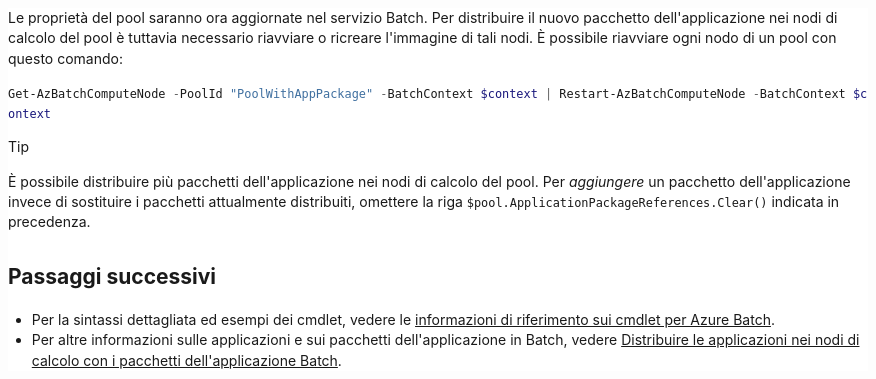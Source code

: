 Le proprietà del pool saranno ora aggiornate nel servizio Batch. Per distribuire il nuovo pacchetto dell'applicazione nei nodi di calcolo del pool è tuttavia necessario riavviare o ricreare l'immagine di tali nodi. È possibile riavviare ogni nodo di un pool con questo comando:

```powershell
Get-AzBatchComputeNode -PoolId "PoolWithAppPackage" -BatchContext $context | Restart-AzBatchComputeNode -BatchContext $context
```

> [!TIP]
> È possibile distribuire più pacchetti dell'applicazione nei nodi di calcolo del pool. Per *aggiungere* un pacchetto dell'applicazione invece di sostituire i pacchetti attualmente distribuiti, omettere la riga `$pool.ApplicationPackageReferences.Clear()` indicata in precedenza.

## <a name="next-steps"></a>Passaggi successivi

* Per la sintassi dettagliata ed esempi dei cmdlet, vedere le [informazioni di riferimento sui cmdlet per Azure Batch](/powershell/module/az.batch).
* Per altre informazioni sulle applicazioni e sui pacchetti dell'applicazione in Batch, vedere [Distribuire le applicazioni nei nodi di calcolo con i pacchetti dell'applicazione Batch](batch-application-packages.md).

[vm_marketplace]: https://azure.microsoft.com/marketplace/virtual-machines/
